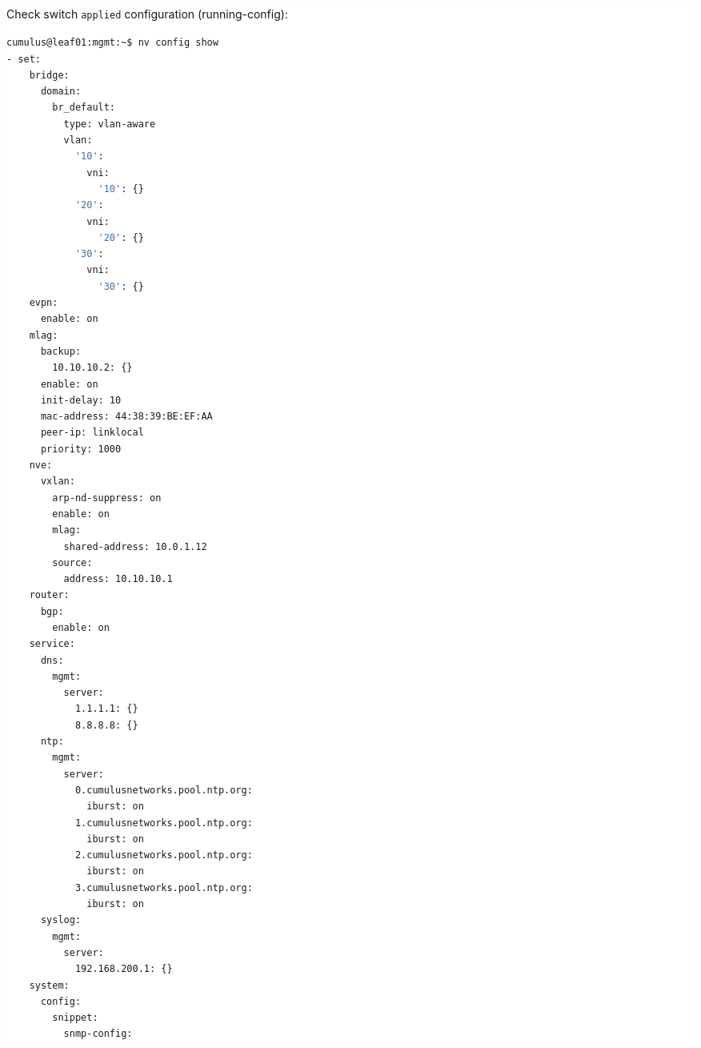 Check switch `applied` configuration (running-config):
```bash
cumulus@leaf01:mgmt:~$ nv config show
- set:
    bridge:
      domain:
        br_default:
          type: vlan-aware
          vlan:
            '10':
              vni:
                '10': {}
            '20':
              vni:
                '20': {}
            '30':
              vni:
                '30': {}
    evpn:
      enable: on
    mlag:
      backup:
        10.10.10.2: {}
      enable: on
      init-delay: 10
      mac-address: 44:38:39:BE:EF:AA
      peer-ip: linklocal
      priority: 1000
    nve:
      vxlan:
        arp-nd-suppress: on
        enable: on
        mlag:
          shared-address: 10.0.1.12
        source:
          address: 10.10.10.1
    router:
      bgp:
        enable: on
    service:
      dns:
        mgmt:
          server:
            1.1.1.1: {}
            8.8.8.8: {}
      ntp:
        mgmt:
          server:
            0.cumulusnetworks.pool.ntp.org:
              iburst: on
            1.cumulusnetworks.pool.ntp.org:
              iburst: on
            2.cumulusnetworks.pool.ntp.org:
              iburst: on
            3.cumulusnetworks.pool.ntp.org:
              iburst: on
      syslog:
        mgmt:
          server:
            192.168.200.1: {}
    system:
      config:
        snippet:
          snmp-config:
```